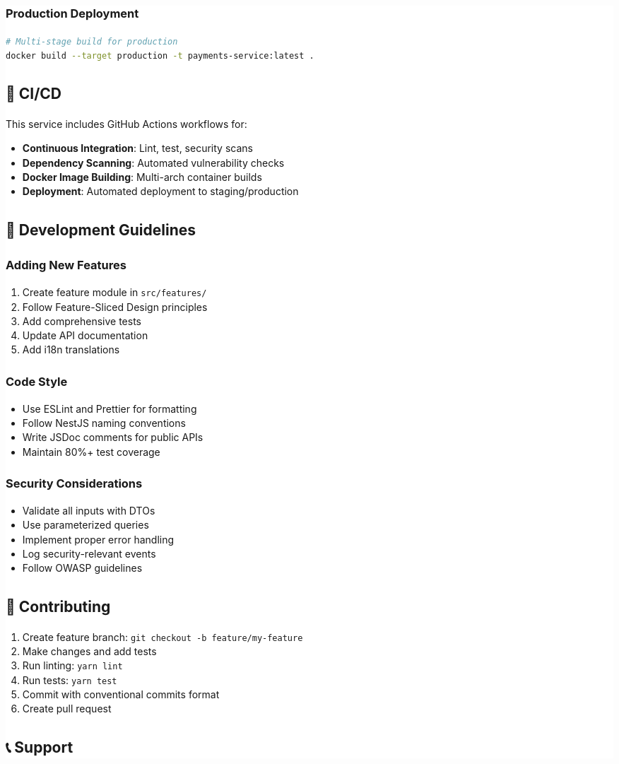### Production Deployment

```bash
# Multi-stage build for production
docker build --target production -t payments-service:latest .
```

## 🔄 CI/CD

This service includes GitHub Actions workflows for:

- **Continuous Integration**: Lint, test, security scans
- **Dependency Scanning**: Automated vulnerability checks
- **Docker Image Building**: Multi-arch container builds
- **Deployment**: Automated deployment to staging/production

## 📝 Development Guidelines

### Adding New Features

1. Create feature module in `src/features/`
2. Follow Feature-Sliced Design principles
3. Add comprehensive tests
4. Update API documentation
5. Add i18n translations

### Code Style

- Use ESLint and Prettier for formatting
- Follow NestJS naming conventions
- Write JSDoc comments for public APIs
- Maintain 80%+ test coverage

### Security Considerations

- Validate all inputs with DTOs
- Use parameterized queries
- Implement proper error handling
- Log security-relevant events
- Follow OWASP guidelines

## 🤝 Contributing

1. Create feature branch: `git checkout -b feature/my-feature`
2. Make changes and add tests
3. Run linting: `yarn lint`
4. Run tests: `yarn test`
5. Commit with conventional commits format
6. Create pull request

## 📞 Support
